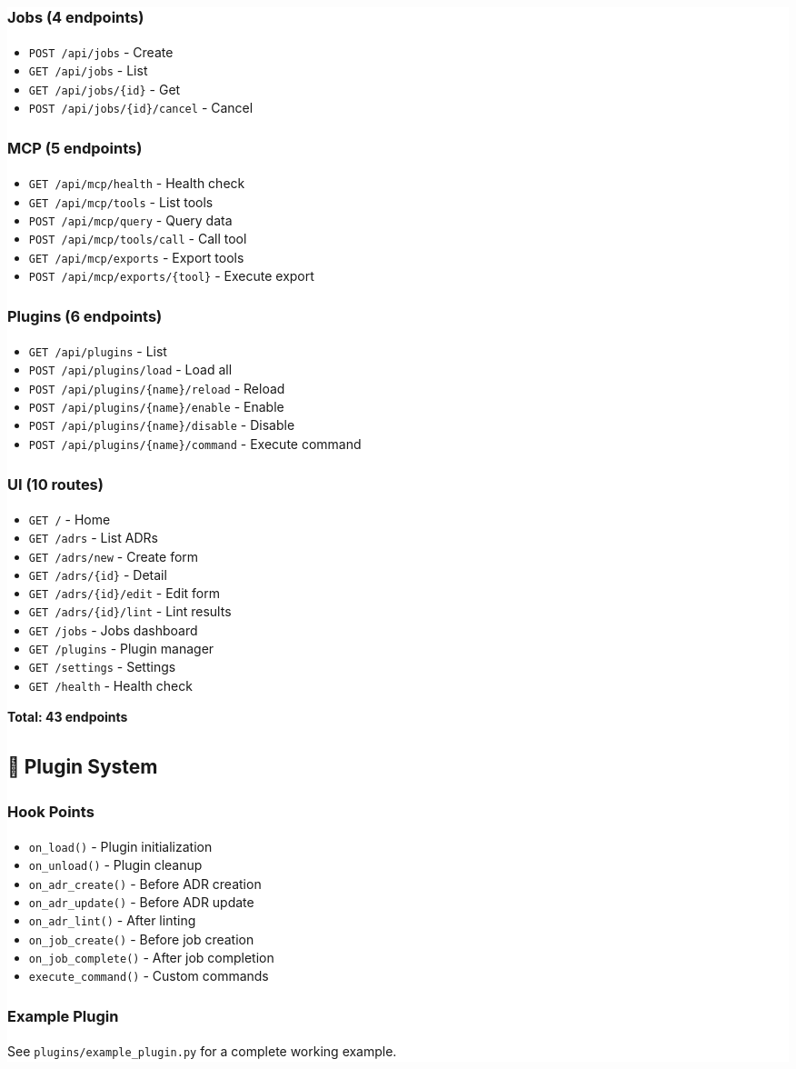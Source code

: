 ### Jobs (4 endpoints)
- `POST /api/jobs` - Create
- `GET /api/jobs` - List
- `GET /api/jobs/{id}` - Get
- `POST /api/jobs/{id}/cancel` - Cancel

### MCP (5 endpoints)
- `GET /api/mcp/health` - Health check
- `GET /api/mcp/tools` - List tools
- `POST /api/mcp/query` - Query data
- `POST /api/mcp/tools/call` - Call tool
- `GET /api/mcp/exports` - Export tools
- `POST /api/mcp/exports/{tool}` - Execute export

### Plugins (6 endpoints)
- `GET /api/plugins` - List
- `POST /api/plugins/load` - Load all
- `POST /api/plugins/{name}/reload` - Reload
- `POST /api/plugins/{name}/enable` - Enable
- `POST /api/plugins/{name}/disable` - Disable
- `POST /api/plugins/{name}/command` - Execute command

### UI (10 routes)
- `GET /` - Home
- `GET /adrs` - List ADRs
- `GET /adrs/new` - Create form
- `GET /adrs/{id}` - Detail
- `GET /adrs/{id}/edit` - Edit form
- `GET /adrs/{id}/lint` - Lint results
- `GET /jobs` - Jobs dashboard
- `GET /plugins` - Plugin manager
- `GET /settings` - Settings
- `GET /health` - Health check

**Total: 43 endpoints**

## 🧩 Plugin System

### Hook Points
- `on_load()` - Plugin initialization
- `on_unload()` - Plugin cleanup
- `on_adr_create()` - Before ADR creation
- `on_adr_update()` - Before ADR update
- `on_adr_lint()` - After linting
- `on_job_create()` - Before job creation
- `on_job_complete()` - After job completion
- `execute_command()` - Custom commands

### Example Plugin
See `plugins/example_plugin.py` for a complete working example.
